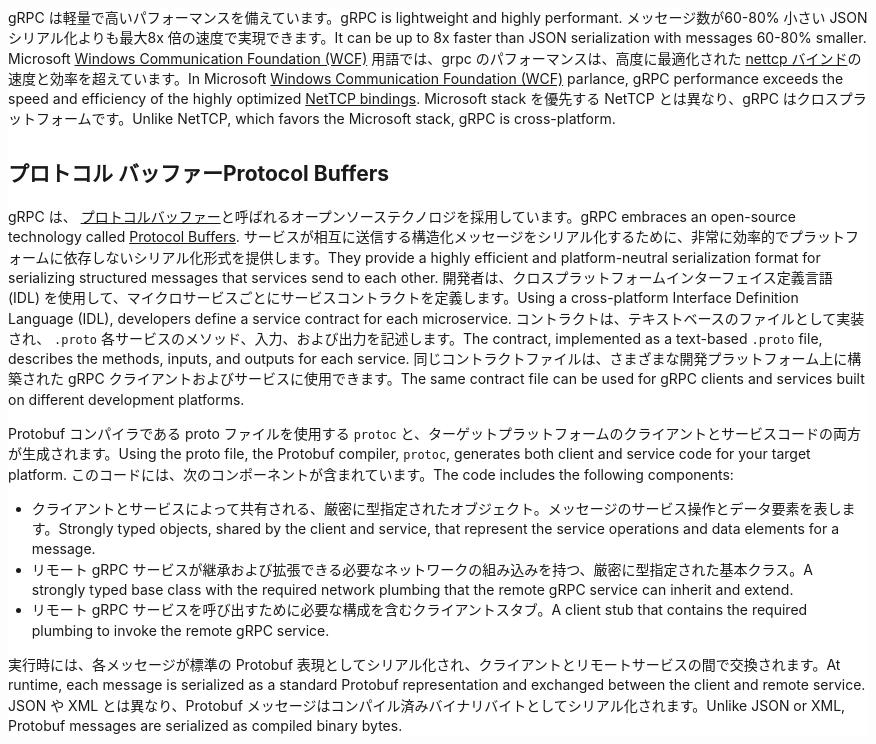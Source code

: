 <span data-ttu-id="4de49-131">gRPC は軽量で高いパフォーマンスを備えています。</span><span class="sxs-lookup"><span data-stu-id="4de49-131">gRPC is lightweight and highly performant.</span></span> <span data-ttu-id="4de49-132">メッセージ数が60-80% 小さい JSON シリアル化よりも最大8x 倍の速度で実現できます。</span><span class="sxs-lookup"><span data-stu-id="4de49-132">It can be up to 8x faster than JSON serialization with messages 60-80% smaller.</span></span> <span data-ttu-id="4de49-133">Microsoft [Windows Communication Foundation (WCF)](../../framework/wcf/whats-wcf.md) 用語では、grpc のパフォーマンスは、高度に最適化された [nettcp バインド](/dotnet/api/system.servicemodel.nettcpbinding?view=netframework-4.8)の速度と効率を超えています。</span><span class="sxs-lookup"><span data-stu-id="4de49-133">In Microsoft [Windows Communication Foundation (WCF)](../../framework/wcf/whats-wcf.md) parlance, gRPC performance exceeds the speed and efficiency of the highly optimized [NetTCP bindings](/dotnet/api/system.servicemodel.nettcpbinding?view=netframework-4.8).</span></span> <span data-ttu-id="4de49-134">Microsoft stack を優先する NetTCP とは異なり、gRPC はクロスプラットフォームです。</span><span class="sxs-lookup"><span data-stu-id="4de49-134">Unlike NetTCP, which favors the Microsoft stack, gRPC is cross-platform.</span></span>

## <a name="protocol-buffers"></a><span data-ttu-id="4de49-135">プロトコル バッファー</span><span class="sxs-lookup"><span data-stu-id="4de49-135">Protocol Buffers</span></span>

<span data-ttu-id="4de49-136">gRPC は、 [プロトコルバッファー](https://developers.google.com/protocol-buffers/docs/overview)と呼ばれるオープンソーステクノロジを採用しています。</span><span class="sxs-lookup"><span data-stu-id="4de49-136">gRPC embraces an open-source technology called [Protocol Buffers](https://developers.google.com/protocol-buffers/docs/overview).</span></span> <span data-ttu-id="4de49-137">サービスが相互に送信する構造化メッセージをシリアル化するために、非常に効率的でプラットフォームに依存しないシリアル化形式を提供します。</span><span class="sxs-lookup"><span data-stu-id="4de49-137">They provide a highly efficient and platform-neutral serialization format for serializing structured messages that services send to each other.</span></span> <span data-ttu-id="4de49-138">開発者は、クロスプラットフォームインターフェイス定義言語 (IDL) を使用して、マイクロサービスごとにサービスコントラクトを定義します。</span><span class="sxs-lookup"><span data-stu-id="4de49-138">Using a cross-platform Interface Definition Language (IDL), developers define a service contract for each microservice.</span></span> <span data-ttu-id="4de49-139">コントラクトは、テキストベースのファイルとして実装され、 `.proto` 各サービスのメソッド、入力、および出力を記述します。</span><span class="sxs-lookup"><span data-stu-id="4de49-139">The contract, implemented as a text-based `.proto` file, describes the methods, inputs, and outputs for each service.</span></span> <span data-ttu-id="4de49-140">同じコントラクトファイルは、さまざまな開発プラットフォーム上に構築された gRPC クライアントおよびサービスに使用できます。</span><span class="sxs-lookup"><span data-stu-id="4de49-140">The same contract file can be used for gRPC clients and services built on different development platforms.</span></span>

<span data-ttu-id="4de49-141">Protobuf コンパイラである proto ファイルを使用する `protoc` と、ターゲットプラットフォームのクライアントとサービスコードの両方が生成されます。</span><span class="sxs-lookup"><span data-stu-id="4de49-141">Using the proto file, the Protobuf compiler, `protoc`, generates both client and service code for your target platform.</span></span> <span data-ttu-id="4de49-142">このコードには、次のコンポーネントが含まれています。</span><span class="sxs-lookup"><span data-stu-id="4de49-142">The code includes the following components:</span></span>

- <span data-ttu-id="4de49-143">クライアントとサービスによって共有される、厳密に型指定されたオブジェクト。メッセージのサービス操作とデータ要素を表します。</span><span class="sxs-lookup"><span data-stu-id="4de49-143">Strongly typed objects, shared by the client and service, that represent the service operations and data elements for a message.</span></span>
- <span data-ttu-id="4de49-144">リモート gRPC サービスが継承および拡張できる必要なネットワークの組み込みを持つ、厳密に型指定された基本クラス。</span><span class="sxs-lookup"><span data-stu-id="4de49-144">A strongly typed base class with the required network plumbing that the remote gRPC service can inherit and extend.</span></span>
- <span data-ttu-id="4de49-145">リモート gRPC サービスを呼び出すために必要な構成を含むクライアントスタブ。</span><span class="sxs-lookup"><span data-stu-id="4de49-145">A client stub that contains the required plumbing to invoke the remote gRPC service.</span></span>

<span data-ttu-id="4de49-146">実行時には、各メッセージが標準の Protobuf 表現としてシリアル化され、クライアントとリモートサービスの間で交換されます。</span><span class="sxs-lookup"><span data-stu-id="4de49-146">At runtime, each message is serialized as a standard Protobuf representation and exchanged between the client and remote service.</span></span> <span data-ttu-id="4de49-147">JSON や XML とは異なり、Protobuf メッセージはコンパイル済みバイナリバイトとしてシリアル化されます。</span><span class="sxs-lookup"><span data-stu-id="4de49-147">Unlike JSON or XML, Protobuf messages are serialized as compiled binary bytes.</span></span>

